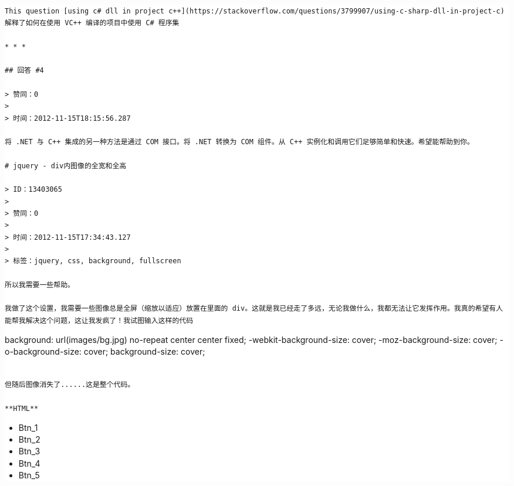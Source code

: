 ```
This question [using c# dll in project c++](https://stackoverflow.com/questions/3799907/using-c-sharp-dll-in-project-c)解释了如何在使用 VC++ 编译的项目中使用 C# 程序集

* * *

## 回答 #4

> 赞同：0
> 
> 时间：2012-11-15T18:15:56.287

将 .NET 与 C++ 集成的另一种方法是通过 COM 接口。将 .NET 转换为 COM 组件。从 C++ 实例化和调用它们足够简单和快速。希望能帮助到你。

# jquery - div内图像的全宽和全高

> ID：13403065
> 
> 赞同：0
> 
> 时间：2012-11-15T17:34:43.127
> 
> 标签：jquery, css, background, fullscreen

所以我需要一些帮助。

我做了这个设置，我需要一些图像总是全屏（缩放以适应）放置在里面的 div。这就是我已经走了多远，无论我做什么，我都无法让它发挥作用。我真的希望有人能帮我解决这个问题，这让我发疯了！我试图输入这样的代码

```
background: url(images/bg.jpg) no-repeat center center fixed; 
    -webkit-background-size: cover;
    -moz-background-size: cover;
    -o-background-size: cover;
    background-size: cover; 
```

但随后图像消失了......这是整个代码。

**HTML**

```
<div class="wrapper">
    <div class="navigation_top">
    <ul>
        <li>Btn_1</li>
        <li>Btn_2</li>
        <li>Btn_3</li>
        <li>Btn_4</li>
        <li>Btn_5</li>
    </ul>
    </div>
